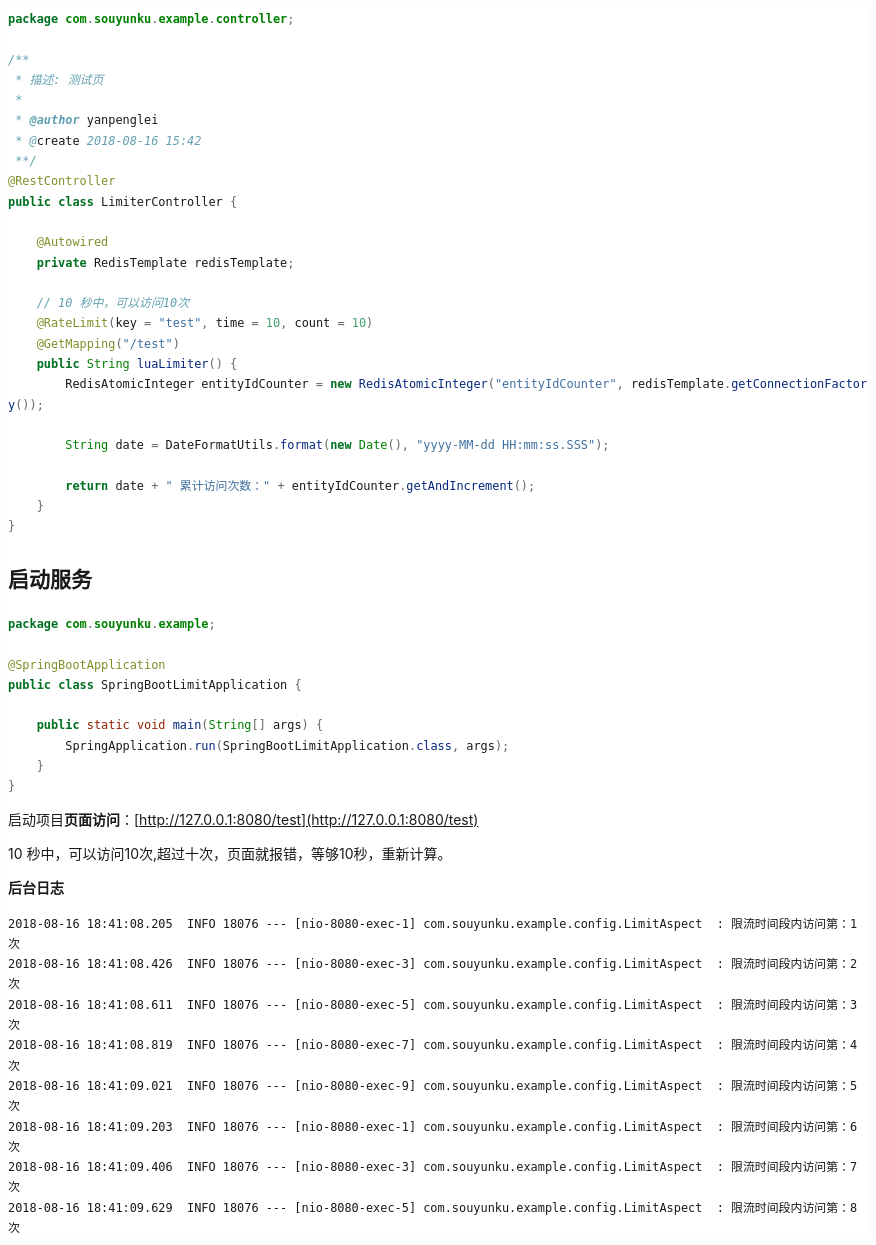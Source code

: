 ```java
package com.souyunku.example.controller;

/**
 * 描述: 测试页
 *
 * @author yanpenglei
 * @create 2018-08-16 15:42
 **/
@RestController
public class LimiterController {

    @Autowired
    private RedisTemplate redisTemplate;

    // 10 秒中，可以访问10次
    @RateLimit(key = "test", time = 10, count = 10)
    @GetMapping("/test")
    public String luaLimiter() {
        RedisAtomicInteger entityIdCounter = new RedisAtomicInteger("entityIdCounter", redisTemplate.getConnectionFactory());

        String date = DateFormatUtils.format(new Date(), "yyyy-MM-dd HH:mm:ss.SSS");

        return date + " 累计访问次数：" + entityIdCounter.getAndIncrement();
    }
}
```

## 启动服务

```java
package com.souyunku.example;

@SpringBootApplication
public class SpringBootLimitApplication {

    public static void main(String[] args) {
        SpringApplication.run(SpringBootLimitApplication.class, args);
    }
}
```

启动项目**页面访问**：[http://127.0.0.1:8080/test](http://127.0.0.1:8080/test)

10 秒中，可以访问10次,超过十次，页面就报错，等够10秒，重新计算。

**后台日志**

```
2018-08-16 18:41:08.205  INFO 18076 --- [nio-8080-exec-1] com.souyunku.example.config.LimitAspect  : 限流时间段内访问第：1 次
2018-08-16 18:41:08.426  INFO 18076 --- [nio-8080-exec-3] com.souyunku.example.config.LimitAspect  : 限流时间段内访问第：2 次
2018-08-16 18:41:08.611  INFO 18076 --- [nio-8080-exec-5] com.souyunku.example.config.LimitAspect  : 限流时间段内访问第：3 次
2018-08-16 18:41:08.819  INFO 18076 --- [nio-8080-exec-7] com.souyunku.example.config.LimitAspect  : 限流时间段内访问第：4 次
2018-08-16 18:41:09.021  INFO 18076 --- [nio-8080-exec-9] com.souyunku.example.config.LimitAspect  : 限流时间段内访问第：5 次
2018-08-16 18:41:09.203  INFO 18076 --- [nio-8080-exec-1] com.souyunku.example.config.LimitAspect  : 限流时间段内访问第：6 次
2018-08-16 18:41:09.406  INFO 18076 --- [nio-8080-exec-3] com.souyunku.example.config.LimitAspect  : 限流时间段内访问第：7 次
2018-08-16 18:41:09.629  INFO 18076 --- [nio-8080-exec-5] com.souyunku.example.config.LimitAspect  : 限流时间段内访问第：8 次
```